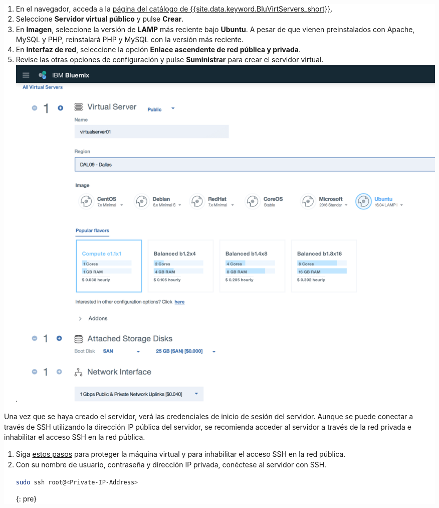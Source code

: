 1. En el navegador, acceda a la [página del catálogo de {{site.data.keyword.BluVirtServers_short}}](https://{DomainName}/catalog/infrastructure/virtual-server-group).
2. Seleccione **Servidor virtual público** y pulse **Crear**.
3. En **Imagen**, seleccione la versión de **LAMP** más reciente bajo **Ubuntu**. A pesar de que vienen preinstalados con Apache, MySQL y PHP, reinstalará PHP y MySQL con la versión más reciente.
4. En **Interfaz de red**, seleccione la opción **Enlace ascendente de red pública y privada**.
5. Revise las otras opciones de configuración y pulse **Suministrar** para crear el servidor virtual.
![Configurar servidor virtual](images/solution4/ConfigureVirtualServer.png)

Una vez que se haya creado el servidor, verá las credenciales de inicio de sesión del servidor. Aunque se puede conectar a través de SSH utilizando la dirección IP pública del servidor, se recomienda acceder al servidor a través de la red privada e inhabilitar el acceso SSH en la red pública.

1. Siga [estos pasos](https://{DomainName}/docs/infrastructure/ssh-keys?topic=ssh-keys-restricting-ssh-access-on-a-public-network#restricting-ssh-access-on-a-public-network) para proteger la máquina virtual y para inhabilitar el acceso SSH en la red pública.
1. Con su nombre de usuario, contraseña y dirección IP privada, conéctese al servidor con SSH.
   ```sh
   sudo ssh root@<Private-IP-Address>
   ```
   {: pre}
